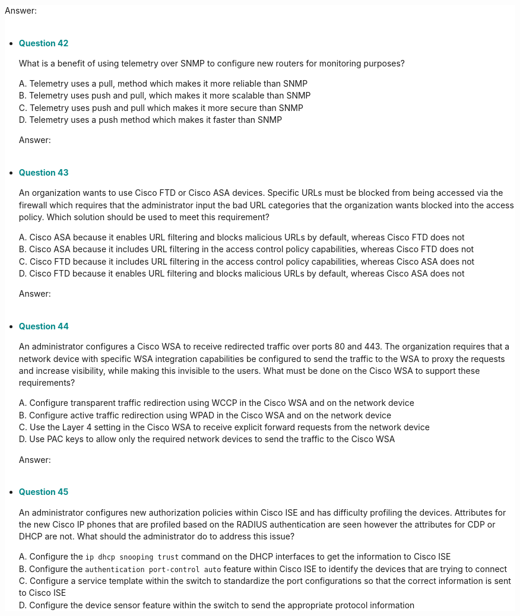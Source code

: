   Answer: <br><br> 
  

- <span style="color: #008888; font-weight: bold;">Question 42</span>

  What is a benefit of using telemetry over SNMP to configure new routers for monitoring purposes?

  A. Telemetry uses a pull, method which makes it more reliable than SNMP<br>
  B. Telemetry uses push and pull, which makes it more scalable than SNMP<br>
  C. Telemetry uses push and pull which makes it more secure than SNMP<br>
  D. Telemetry uses a push method which makes it faster than SNMP<br>

  Answer: <br><br> 
  

- <span style="color: #008888; font-weight: bold;">Question 43</span>

  An organization wants to use Cisco FTD or Cisco ASA devices. Specific URLs must be blocked from being accessed via the firewall which requires that the administrator input the bad URL categories that the organization wants blocked into the access policy. Which solution should be used to meet this requirement?

  A. Cisco ASA because it enables URL filtering and blocks malicious URLs by default, whereas Cisco FTD does not<br>
  B. Cisco ASA because it includes URL filtering in the access control policy capabilities, whereas Cisco FTD does not<br>
  C. Cisco FTD because it includes URL filtering in the access control policy capabilities, whereas Cisco ASA does not<br>
  D. Cisco FTD because it enables URL filtering and blocks malicious URLs by default, whereas Cisco ASA does not<br>

  Answer: <br><br> 


- <span style="color: #008888; font-weight: bold;">Question 44</span>

  An administrator configures a Cisco WSA to receive redirected traffic over ports 80 and 443. The organization requires that a network device with specific WSA integration capabilities be configured to send the traffic to the WSA to proxy the requests and increase visibility, while making this invisible to the users. What must be done on the Cisco WSA to support these requirements?

  A. Configure transparent traffic redirection using WCCP in the Cisco WSA and on the network device<br>
  B. Configure active traffic redirection using WPAD in the Cisco WSA and on the network device<br>
  C. Use the Layer 4 setting in the Cisco WSA to receive explicit forward requests from the network device<br>
  D. Use PAC keys to allow only the required network devices to send the traffic to the Cisco WSA<br>

  Answer: <br><br> 


- <span style="color: #008888; font-weight: bold;">Question 45</span>

  An administrator configures new authorization policies within Cisco ISE and has difficulty profiling the devices. Attributes for the new Cisco IP phones that are profiled based on the RADIUS authentication are seen however the attributes for CDP or DHCP are not. What should the administrator do to address this issue?

  A. Configure the `ip dhcp snooping trust` command on the DHCP interfaces to get the information to Cisco ISE<br>
  B. Configure the `authentication port-control auto` feature within Cisco ISE to identify the devices that are trying to connect<br>
  C. Configure a service template within the switch to standardize the port configurations so that the correct information is sent to Cisco ISE<br>
  D. Configure the device sensor feature within the switch to send the appropriate protocol information<br>
